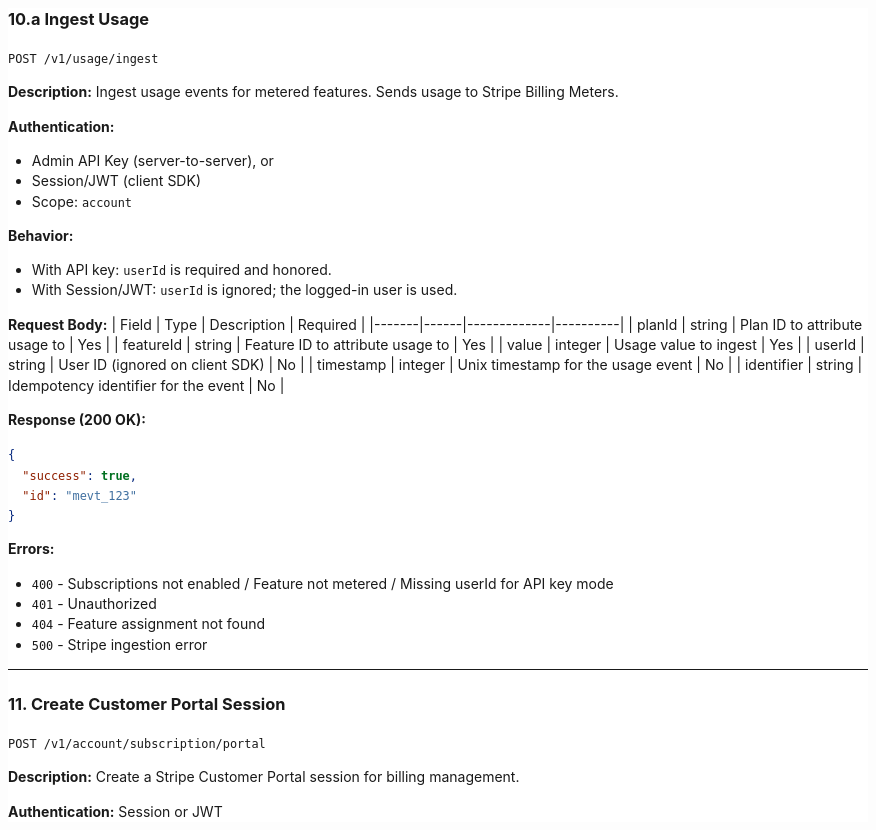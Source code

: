 ### 10.a Ingest Usage

`POST /v1/usage/ingest`

**Description:** Ingest usage events for metered features. Sends usage to Stripe Billing Meters.

**Authentication:**

- Admin API Key (server-to-server), or
- Session/JWT (client SDK)
- Scope: `account`

**Behavior:**

- With API key: `userId` is required and honored.
- With Session/JWT: `userId` is ignored; the logged-in user is used.

**Request Body:**
| Field | Type | Description | Required |
|-------|------|-------------|----------|
| planId | string | Plan ID to attribute usage to | Yes |
| featureId | string | Feature ID to attribute usage to | Yes |
| value | integer | Usage value to ingest | Yes |
| userId | string | User ID (ignored on client SDK) | No |
| timestamp | integer | Unix timestamp for the usage event | No |
| identifier | string | Idempotency identifier for the event | No |

**Response (200 OK):**

```json
{
  "success": true,
  "id": "mevt_123"
}
```

**Errors:**

- `400` - Subscriptions not enabled / Feature not metered / Missing userId for API key mode
- `401` - Unauthorized
- `404` - Feature assignment not found
- `500` - Stripe ingestion error

---

### 11. Create Customer Portal Session

`POST /v1/account/subscription/portal`

**Description:** Create a Stripe Customer Portal session for billing management.

**Authentication:** Session or JWT
